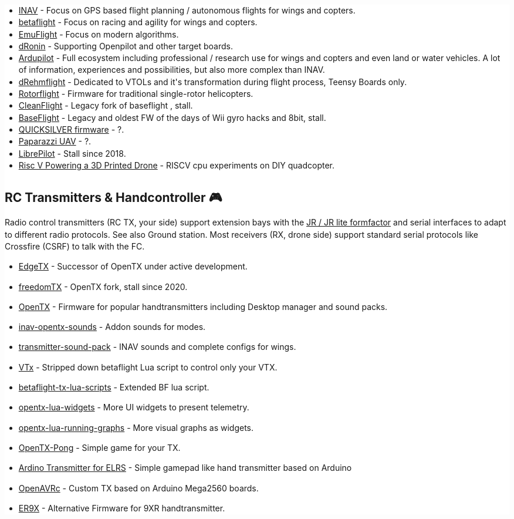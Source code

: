 * [INAV](https://github.com/light/inav) - Focus on GPS based flight planning / autonomous flights for wings and copters.
* [betaflight](https://github.com/betaflight/betaflight) - Focus on racing and agility for wings and copters.
* [EmuFlight](https://github.com/emuflight/EmuFlight) - Focus on modern algorithms.
* [dRonin](https://github.com/d-ronin/dronin/) - Supporting Openpilot and other target boards.
* [Ardupilot](https://ardupilot.org) - Full ecosystem including professional / research use for wings and copters and even land or water vehicles. A lot of information, experiences and possibilities, but also more complex than INAV.
* [dRehmflight](https://github.com/nickrehm/dRehmFlight) - Dedicated to VTOLs and it's transformation during flight process, Teensy Boards only.
* [Rotorflight](https://github.com/rotorflight/rotorflight) - Firmware for traditional single-rotor helicopters.
* [CleanFlight](https://github.com/cleanflight/cleanflight) - Legacy fork of baseflight , stall.
* [BaseFlight](https://github.com/multiwii/baseflight) - Legacy and oldest FW of the days of Wii gyro hacks and 8bit, stall.
* [QUICKSILVER firmware](https://github.com/BossHobby/QUICKSILVER) - ?.
* [Paparazzi UAV](https://github.com/paparazzi/paparazzi) - ?.
* [LibrePilot](https://github.com/librepilot/LibrePilot) - Stall since 2018.
* [Risc V Powering a 3D Printed Drone](https://www.youtube.com/watch?v=TJCeLOiP7lU) - RISCV cpu experiments on DIY quadcopter.

## RC Transmitters & Handcontroller 🎮

Radio control transmitters (RC TX, your side) support extension bays with the [JR / JR lite formfactor](https://github.com/pascallanger/DIY-Multiprotocol-TX-Module/blob/master/docs/Module_BG_4-in-1.md) and serial interfaces to adapt to different radio protocols. See also Ground station.
Most receivers (RX, drone side) support standard serial protocols like Crossfire (CSRF) to talk with the FC.

* [EdgeTX](https://github.com/EdgeTX/edgetx) - Successor of OpenTX under active development.
* [freedomTX](https://github.com/tbs-fpv/freedomtx) - OpenTX fork, stall since 2020.

* [OpenTX](https://github.com/opentx/opentx) - Firmware for popular handtransmitters including Desktop manager and sound packs.
* [inav-opentx-sounds](https://github.com/JyeSmith/inav-opentx-sounds) - Addon sounds for modes.
* [transmitter-sound-pack](https://inavfixedwinggroup.com/guides/transmitter-models/transmitter-sound-pack/) - INAV sounds and complete configs for wings.
* [VTx](https://github.com/teckel12/VTx) - Stripped down betaflight Lua script to control only your VTX.
* [betaflight-tx-lua-scripts](https://github.com/Matze-Jung/betaflight-tx-lua-scripts) - Extended BF lua script.
* [opentx-lua-widgets](https://github.com/Matze-Jung/opentx-lua-widgets) - More UI widgets to present telemetry.
* [opentx-lua-running-graphs](https://github.com/Matze-Jung/opentx-lua-running-graphs) - More visual graphs as widgets.
* [OpenTX-Pong](https://github.com/SpechtD/OpenTX-Pong) - Simple game for your TX.
* [Ardino Transmitter for ELRS](https://github.com/kkbin505/Arduino-Transmitter-for-ELRS) - Simple gamepad like hand transmitter based on Arduino
* [OpenAVRc](https://github.com/Ingwie/OpenAVRc_Hw) - Custom TX based on Arduino Mega2560 boards.
* [ER9X](http://www.er9x.com) - Alternative Firmware for 9XR handtransmitter.
